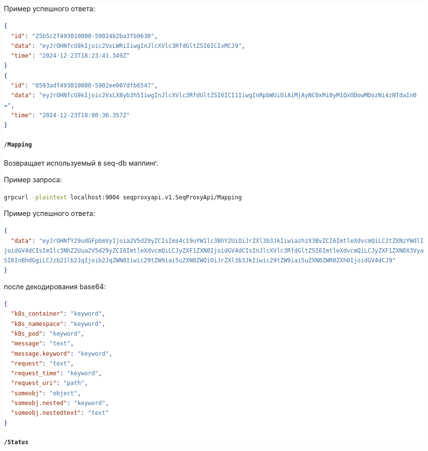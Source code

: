 Пример успешного ответа:

```json lines
{
  "id": "25b5c2f493010000-59024b2ba3fb9630",
  "data": "eyJrOHNfcG9kIjoic2VxLWRiIiwgInJlcXVlc3RfdGltZSI6ICIxMCJ9",
  "time": "2024-12-23T18:23:41.349Z"
}
{
  "id": "0593adf493010000-5902ee007dfb6547",
  "data": "eyJrOHNfcG9kIjoic2VxLXByb3h5IiwgInJlcXVlc3RfdGltZSI6ICI1IiwgInRpbWUiOiAiMjAyNC0xMi0yM1QxODowMDozNi4zNTdaIn0=",
  "time": "2024-12-23T18:00:36.357Z"
}
```

#### `/Mapping`

Возвращает используемый в seq-db маппинг.

Пример запроса:

```bash
grpcurl -plaintext localhost:9004 seqproxyapi.v1.SeqProxyApi/Mapping
```

Пример успешного ответа:

```json
{
  "data": "eyJrOHNfY29udGFpbmVyIjoia2V5d29yZCIsIms4c19uYW1lc3BhY2UiOiJrZXl3b3JkIiwiazhzX3BvZCI6ImtleXdvcmQiLCJtZXNzYWdlIjoidGV4dCIsIm1lc3NhZ2Uua2V5d29yZCI6ImtleXdvcmQiLCJyZXF1ZXN0IjoidGV4dCIsInJlcXVlc3RfdGltZSI6ImtleXdvcmQiLCJyZXF1ZXN0X3VyaSI6InBhdGgiLCJzb21lb2JqIjoib2JqZWN0Iiwic29tZW9iai5uZXN0ZWQiOiJrZXl3b3JkIiwic29tZW9iai5uZXN0ZWR0ZXh0IjoidGV4dCJ9"
}
```

после декодирования base64:

```json
{
  "k8s_container": "keyword",
  "k8s_namespace": "keyword",
  "k8s_pod": "keyword",
  "message": "text",
  "message.keyword": "keyword",
  "request": "text",
  "request_time": "keyword",
  "request_uri": "path",
  "someobj": "object",
  "someobj.nested": "keyword",
  "someobj.nestedtext": "text"
}
```

#### `/Status`
